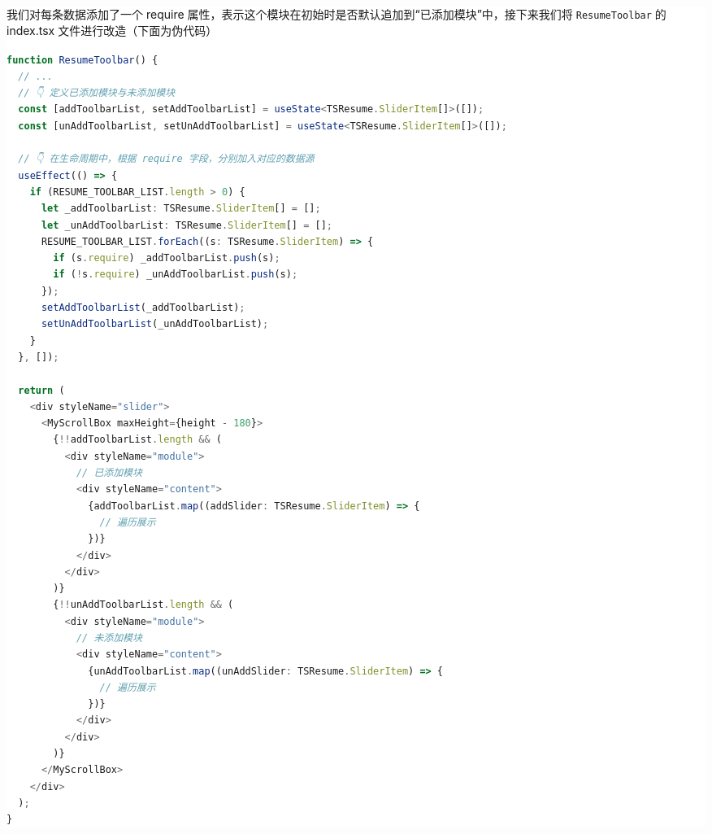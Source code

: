 我们对每条数据添加了一个 require 属性，表示这个模块在初始时是否默认追加到“已添加模块”中，接下来我们将 `ResumeToolbar` 的 index.tsx 文件进行改造（下面为伪代码）

```ts
function ResumeToolbar() {
  // ...
  // 👇 定义已添加模块与未添加模块
  const [addToolbarList, setAddToolbarList] = useState<TSResume.SliderItem[]>([]);
  const [unAddToolbarList, setUnAddToolbarList] = useState<TSResume.SliderItem[]>([]);

  // 👇 在生命周期中，根据 require 字段，分别加入对应的数据源
  useEffect(() => {
    if (RESUME_TOOLBAR_LIST.length > 0) {
      let _addToolbarList: TSResume.SliderItem[] = [];
      let _unAddToolbarList: TSResume.SliderItem[] = [];
      RESUME_TOOLBAR_LIST.forEach((s: TSResume.SliderItem) => {
        if (s.require) _addToolbarList.push(s);
        if (!s.require) _unAddToolbarList.push(s);
      });
      setAddToolbarList(_addToolbarList);
      setUnAddToolbarList(_unAddToolbarList);
    }
  }, []);

  return (
    <div styleName="slider">
      <MyScrollBox maxHeight={height - 180}>
        {!!addToolbarList.length && (
          <div styleName="module">
            // 已添加模块
            <div styleName="content">
              {addToolbarList.map((addSlider: TSResume.SliderItem) => {
                // 遍历展示
              })}
            </div>
          </div>
        )}
        {!!unAddToolbarList.length && (
          <div styleName="module">
            // 未添加模块
            <div styleName="content">
              {unAddToolbarList.map((unAddSlider: TSResume.SliderItem) => {
                // 遍历展示
              })}
            </div>
          </div>
        )}
      </MyScrollBox>
    </div>
  );
}
```
